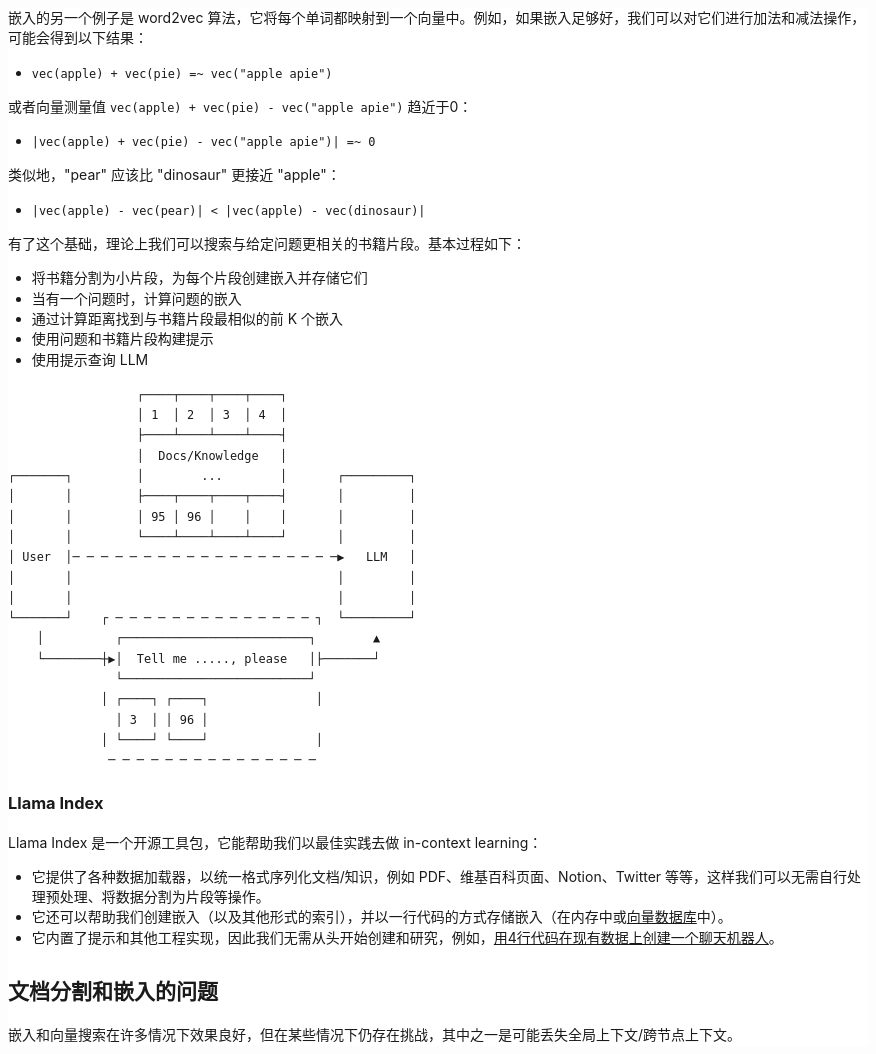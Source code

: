 嵌入的另一个例子是 word2vec 算法，它将每个单词都映射到一个向量中。例如，如果嵌入足够好，我们可以对它们进行加法和减法操作，可能会得到以下结果：

- `vec(apple) + vec(pie) =~ vec("apple apie")`

或者向量测量值 `vec(apple) + vec(pie) - vec("apple apie")` 趋近于0：

- `|vec(apple) + vec(pie) - vec("apple apie")| =~ 0`

类似地，"pear" 应该比 "dinosaur" 更接近 "apple"：

- `|vec(apple) - vec(pear)| < |vec(apple) - vec(dinosaur)|`

有了这个基础，理论上我们可以搜索与给定问题更相关的书籍片段。基本过程如下：

- 将书籍分割为小片段，为每个片段创建嵌入并存储它们
- 当有一个问题时，计算问题的嵌入
- 通过计算距离找到与书籍片段最相似的前 K 个嵌入
- 使用问题和书籍片段构建提示
- 使用提示查询 LLM

```asciiarmor
                  ┌────┬────┬────┬────┐                  
                  │ 1  │ 2  │ 3  │ 4  │                  
                  ├────┴────┴────┴────┤                  
                  │  Docs/Knowledge   │                  
┌───────┐         │        ...        │       ┌─────────┐
│       │         ├────┬────┬────┬────┤       │         │
│       │         │ 95 │ 96 │    │    │       │         │
│       │         └────┴────┴────┴────┘       │         │
│ User  │─ ─ ─ ─ ─ ─ ─ ─ ─ ─ ─ ─ ─ ─ ─ ─ ─ ─ ─▶   LLM   │
│       │                                     │         │
│       │                                     │         │
└───────┘    ┌ ─ ─ ─ ─ ─ ─ ─ ─ ─ ─ ─ ─ ─ ─ ┐  └─────────┘
    │          ┌──────────────────────────┐        ▲     
    └────────┼▶│  Tell me ....., please   │├───────┘     
               └──────────────────────────┘              
             │ ┌────┐ ┌────┐               │             
               │ 3  │ │ 96 │                             
             │ └────┘ └────┘               │             
              ─ ─ ─ ─ ─ ─ ─ ─ ─ ─ ─ ─ ─ ─ ─ 
```

### Llama Index

Llama Index 是一个开源工具包，它能帮助我们以最佳实践去做 in-context learning：

- 它提供了各种数据加载器，以统一格式序列化文档/知识，例如 PDF、维基百科页面、Notion、Twitter 等等，这样我们可以无需自行处理预处理、将数据分割为片段等操作。
- 它还可以帮助我们创建嵌入（以及其他形式的索引），并以一行代码的方式存储嵌入（在内存中或[向量数据库](https://github.com/openai/openai-cookbook/blob/main/examples/vector_databases/Using_vector_databases_for_embeddings_search.ipynb)中）。
- 它内置了提示和其他工程实现，因此我们无需从头开始创建和研究，例如，[用4行代码在现有数据上创建一个聊天机器人](https://twitter.com/jerryjliu0/status/1663213212932902913)。

## 文档分割和嵌入的问题

嵌入和向量搜索在许多情况下效果良好，但在某些情况下仍存在挑战，其中之一是可能丢失全局上下文/跨节点上下文。
